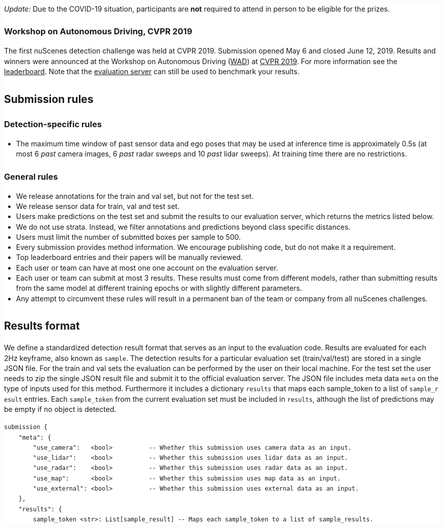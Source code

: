 *Update:* Due to the COVID-19 situation, participants are **not** required to attend in person to be eligible for the prizes.

### Workshop on Autonomous Driving, CVPR 2019
The first nuScenes detection challenge was held at CVPR 2019.
Submission opened May 6 and closed June 12, 2019.
Results and winners were announced at the Workshop on Autonomous Driving ([WAD](https://sites.google.com/view/wad2019)) at [CVPR 2019](http://cvpr2019.thecvf.com/).
For more information see the [leaderboard](https://www.nuscenes.org/object-detection).
Note that the [evaluation server](http://evalai.cloudcv.org/web/challenges/challenge-page/356) can still be used to benchmark your results.

## Submission rules
### Detection-specific rules
* The maximum time window of past sensor data and ego poses that may be used at inference time is approximately 0.5s (at most 6 *past* camera images, 6 *past* radar sweeps and 10 *past* lidar sweeps). At training time there are no restrictions.

### General rules
* We release annotations for the train and val set, but not for the test set.
* We release sensor data for train, val and test set.
* Users make predictions on the test set and submit the results to our evaluation server, which returns the metrics listed below.
* We do not use strata. Instead, we filter annotations and predictions beyond class specific distances.
* Users must limit the number of submitted boxes per sample to 500.
* Every submission provides method information. We encourage publishing code, but do not make it a requirement.
* Top leaderboard entries and their papers will be manually reviewed.
* Each user or team can have at most one one account on the evaluation server.
* Each user or team can submit at most 3 results. These results must come from different models, rather than submitting results from the same model at different training epochs or with slightly different parameters.
* Any attempt to circumvent these rules will result in a permanent ban of the team or company from all nuScenes challenges. 

## Results format
We define a standardized detection result format that serves as an input to the evaluation code.
Results are evaluated for each 2Hz keyframe, also known as `sample`.
The detection results for a particular evaluation set (train/val/test) are stored in a single JSON file. 
For the train and val sets the evaluation can be performed by the user on their local machine.
For the test set the user needs to zip the single JSON result file and submit it to the official evaluation server.
The JSON file includes meta data `meta` on the type of inputs used for this method.
Furthermore it includes a dictionary `results` that maps each sample_token to a list of `sample_result` entries.
Each `sample_token` from the current evaluation set must be included in `results`, although the list of predictions may be empty if no object is detected.
```
submission {
    "meta": {
        "use_camera":   <bool>          -- Whether this submission uses camera data as an input.
        "use_lidar":    <bool>          -- Whether this submission uses lidar data as an input.
        "use_radar":    <bool>          -- Whether this submission uses radar data as an input.
        "use_map":      <bool>          -- Whether this submission uses map data as an input.
        "use_external": <bool>          -- Whether this submission uses external data as an input.
    },
    "results": {
        sample_token <str>: List[sample_result] -- Maps each sample_token to a list of sample_results.
```